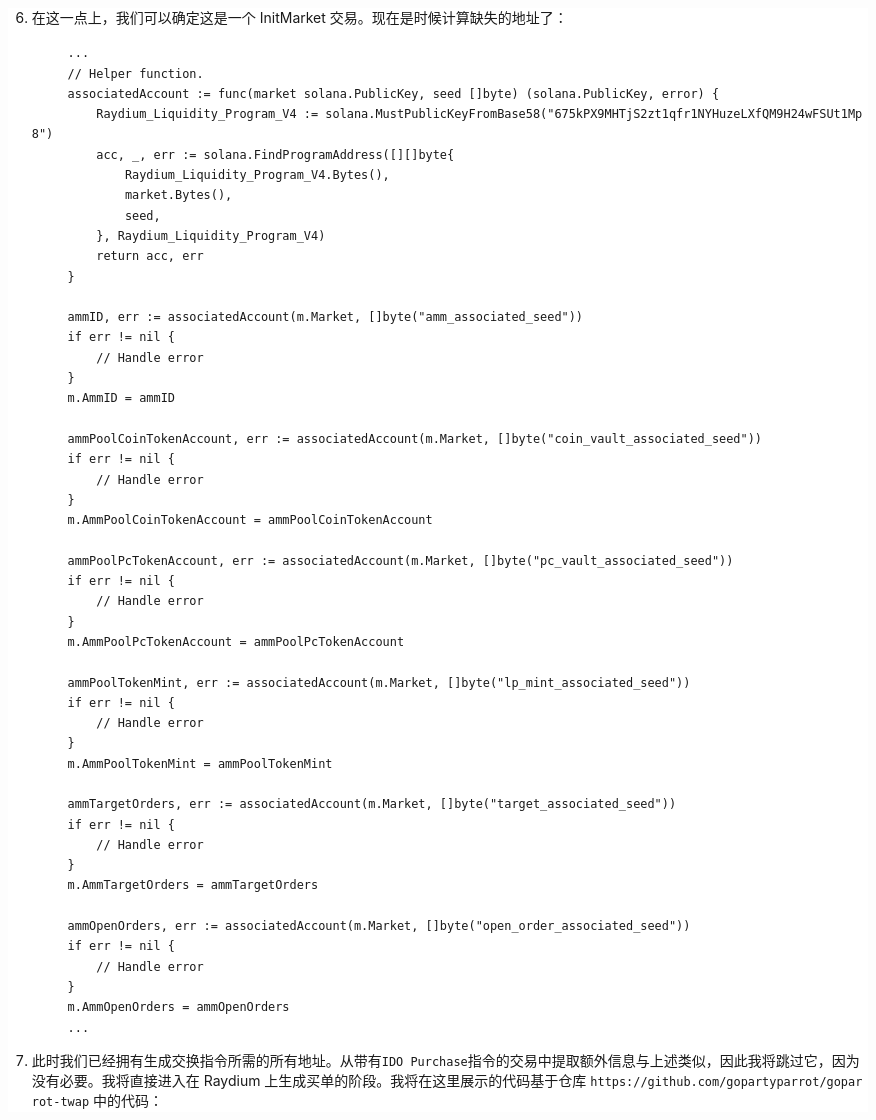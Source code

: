 6.
    在这一点上，我们可以确定这是一个 InitMarket 交易。现在是时候计算缺失的地址了：

            ...
            // Helper function.
            associatedAccount := func(market solana.PublicKey, seed []byte) (solana.PublicKey, error) {
                Raydium_Liquidity_Program_V4 := solana.MustPublicKeyFromBase58("675kPX9MHTjS2zt1qfr1NYHuzeLXfQM9H24wFSUt1Mp8")
                acc, _, err := solana.FindProgramAddress([][]byte{
                    Raydium_Liquidity_Program_V4.Bytes(),
                    market.Bytes(),
                    seed,
                }, Raydium_Liquidity_Program_V4)
                return acc, err
            }
    
            ammID, err := associatedAccount(m.Market, []byte("amm_associated_seed"))
            if err != nil {
                // Handle error
            }
            m.AmmID = ammID
    
            ammPoolCoinTokenAccount, err := associatedAccount(m.Market, []byte("coin_vault_associated_seed"))
            if err != nil {
                // Handle error
            }
            m.AmmPoolCoinTokenAccount = ammPoolCoinTokenAccount
    
            ammPoolPcTokenAccount, err := associatedAccount(m.Market, []byte("pc_vault_associated_seed"))
            if err != nil {
                // Handle error
            }
            m.AmmPoolPcTokenAccount = ammPoolPcTokenAccount
    
            ammPoolTokenMint, err := associatedAccount(m.Market, []byte("lp_mint_associated_seed"))
            if err != nil {
                // Handle error
            }
            m.AmmPoolTokenMint = ammPoolTokenMint
    
            ammTargetOrders, err := associatedAccount(m.Market, []byte("target_associated_seed"))
            if err != nil {
                // Handle error
            }
            m.AmmTargetOrders = ammTargetOrders
    
            ammOpenOrders, err := associatedAccount(m.Market, []byte("open_order_associated_seed"))
            if err != nil {
                // Handle error
            }
            m.AmmOpenOrders = ammOpenOrders
            ...

7.
    此时我们已经拥有生成交换指令所需的所有地址。从带有`IDO Purchase`指令的交易中提取额外信息与上述类似，因此我将跳过它，因为没有必要。我将直接进入在 Raydium 上生成买单的阶段。我将在这里展示的代码基于仓库 `https://github.com/gopartyparrot/goparrot-twap` 中的代码：
